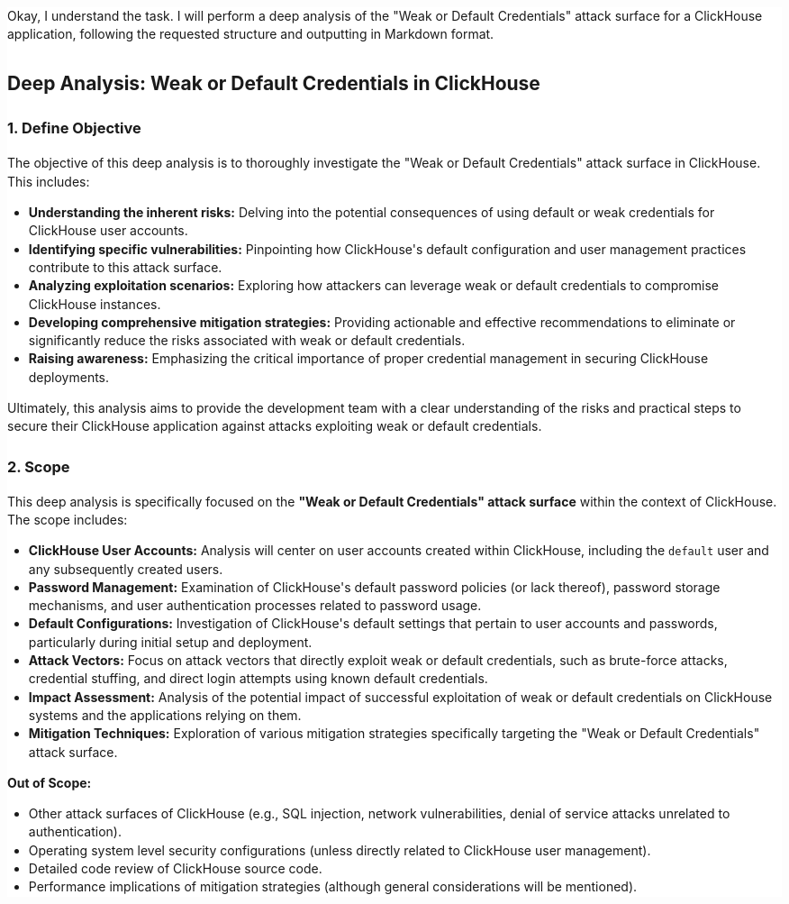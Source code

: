 Okay, I understand the task. I will perform a deep analysis of the "Weak or Default Credentials" attack surface for a ClickHouse application, following the requested structure and outputting in Markdown format.

## Deep Analysis: Weak or Default Credentials in ClickHouse

### 1. Define Objective

The objective of this deep analysis is to thoroughly investigate the "Weak or Default Credentials" attack surface in ClickHouse. This includes:

*   **Understanding the inherent risks:**  Delving into the potential consequences of using default or weak credentials for ClickHouse user accounts.
*   **Identifying specific vulnerabilities:**  Pinpointing how ClickHouse's default configuration and user management practices contribute to this attack surface.
*   **Analyzing exploitation scenarios:**  Exploring how attackers can leverage weak or default credentials to compromise ClickHouse instances.
*   **Developing comprehensive mitigation strategies:**  Providing actionable and effective recommendations to eliminate or significantly reduce the risks associated with weak or default credentials.
*   **Raising awareness:** Emphasizing the critical importance of proper credential management in securing ClickHouse deployments.

Ultimately, this analysis aims to provide the development team with a clear understanding of the risks and practical steps to secure their ClickHouse application against attacks exploiting weak or default credentials.

### 2. Scope

This deep analysis is specifically focused on the **"Weak or Default Credentials" attack surface** within the context of ClickHouse.  The scope includes:

*   **ClickHouse User Accounts:**  Analysis will center on user accounts created within ClickHouse, including the `default` user and any subsequently created users.
*   **Password Management:**  Examination of ClickHouse's default password policies (or lack thereof), password storage mechanisms, and user authentication processes related to password usage.
*   **Default Configurations:**  Investigation of ClickHouse's default settings that pertain to user accounts and passwords, particularly during initial setup and deployment.
*   **Attack Vectors:**  Focus on attack vectors that directly exploit weak or default credentials, such as brute-force attacks, credential stuffing, and direct login attempts using known default credentials.
*   **Impact Assessment:**  Analysis of the potential impact of successful exploitation of weak or default credentials on ClickHouse systems and the applications relying on them.
*   **Mitigation Techniques:**  Exploration of various mitigation strategies specifically targeting the "Weak or Default Credentials" attack surface.

**Out of Scope:**

*   Other attack surfaces of ClickHouse (e.g., SQL injection, network vulnerabilities, denial of service attacks unrelated to authentication).
*   Operating system level security configurations (unless directly related to ClickHouse user management).
*   Detailed code review of ClickHouse source code.
*   Performance implications of mitigation strategies (although general considerations will be mentioned).
